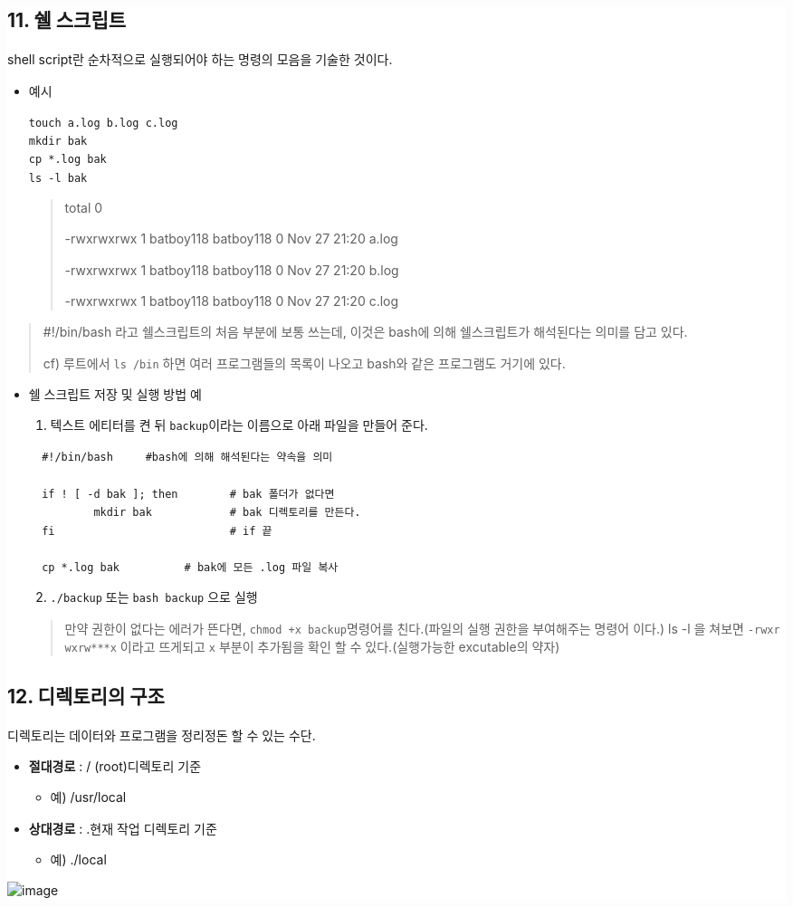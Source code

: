 ## 11. 쉘 스크립트

shell script란 순차적으로 실행되어야 하는 명령의 모음을 기술한 것이다.

- 예시

  ```shell
  touch a.log b.log c.log
  mkdir bak
  cp *.log bak
  ls -l bak
  ```

  > total 0
  >
  > -rwxrwxrwx 1 batboy118 batboy118 0 Nov 27 21:20 a.log
  >
  > -rwxrwxrwx 1 batboy118 batboy118 0 Nov 27 21:20 b.log
  >
  > -rwxrwxrwx 1 batboy118 batboy118 0 Nov 27 21:20 c.log

>   #!/bin/bash  라고 쉘스크립트의 처음 부분에 보통 쓰는데, 이것은 bash에 의해 쉘스크립트가 해석된다는 의미를 담고 있다.
>
> cf) 루트에서 `ls /bin` 하면 여러 프로그램들의 목록이 나오고 bash와 같은 프로그램도 거기에 있다.

- 쉘 스크립트 저장 및 실행 방법 예

  1. 텍스트 에티터를 켠 뒤 `backup`이라는 이름으로 아래 파일을 만들어 준다.

  ```shell
    #!/bin/bash  	#bash에 의해 해석된다는 약속을 의미

    if ! [ -d bak ]; then        # bak 폴더가 없다면
            mkdir bak            # bak 디렉토리를 만든다.
    fi                           # if 끝

    cp *.log bak          # bak에 모든 .log 파일 복사
  ```

  2.  `./backup` 또는 `bash backup` 으로 실행

     > 만약 권한이 없다는 에러가 뜬다면, `chmod +x backup`명령어를 친다.(파일의 실행 권한을 부여해주는 명령어 이다.)	ls -l 을 쳐보면 `-rwxrwxrw***x` 이라고 뜨게되고 `x` 부분이 추가됨을 확인 할 수 있다.(실행가능한 excutable의 약자)

## 12. 디렉토리의 구조

디렉토리는 데이터와 프로그램을 정리정돈 할 수 있는 수단.

- **절대경로** : /  (root)디렉토리 기준
  - 예) /usr/local

- **상대경로** : .현재 작업 디렉토리 기준
  - 예) ./local

![image](https://user-images.githubusercontent.com/53181778/77245986-f430a680-6c1a-11ea-8361-e50bf163c3ac.png)
